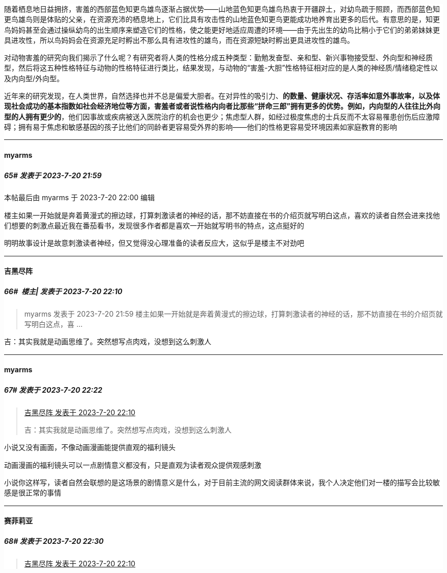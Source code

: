 随着栖息地日益拥挤，害羞的西部蓝色知更鸟雄鸟逐渐占据优势——山地蓝色知更鸟雄鸟热衷于开疆辟土，对幼鸟疏于照顾，而西部蓝色知更鸟雄鸟则是体贴的父亲，在资源充沛的栖息地上，它们比具有攻击性的山地蓝色知更鸟更能成功地养育出更多的后代。有意思的是，知更鸟妈妈甚至会通过操纵幼鸟的出生顺序来塑造它们的性格，使之能更好地适应周遭的环境——由于先出生的幼鸟比稍小于它们的弟弟妹妹更具进攻性，所以鸟妈妈会在资源充足时孵出不那么具有进攻性的雄鸟，而在资源短缺时孵出更具进攻性的雄鸟。

对动物害羞的研究向我们揭示了什么呢？有研究者将人类的性格分成五种类型：勤勉发奋型、亲和型、新兴事物接受型、外向型和神经质型，然后将这五种性格特征与动物的性格特征进行类比，结果发现，与动物的“害羞-大胆”性格特征相对应的是人类的神经质/情绪稳定性以及内向型/外向型。

近年来的研究发现，在人类世界，自然选择也并不总是偏爱大胆者。在对异性的吸引力、**的数量、健康状况、存活率如意外事故率，以及体现社会成功的基本指数如社会经济地位等方面，害羞者或者说性格内向者比那些“拼命三郎”拥有更多的优势。例如，内向型的人往往比外向型的人拥有更少的**，他们因事故或疾病被送入医院治疗的机会也更少；焦虑型人群，如经过极度焦虑的士兵反而不太容易罹患创伤后应激障碍；拥有易于焦虑和敏感基因的孩子比他们的同龄者更容易受外界的影响——他们的性格更容易受环境因素如家庭教育的影响


*****

####  myarms  
##### 65#       发表于 2023-7-20 21:59

 本帖最后由 myarms 于 2023-7-20 22:00 编辑 

楼主如果一开始就是奔着黄漫式的擦边球，打算刺激读者的神经的话，那不妨直接在书的介绍页就写明白这点，喜欢的读者自然会进来找他们想要的刺激点最近我在番茄看书，发现很多作者都是喜欢一开始就写明书的特点，这点挺好的

明明故事设计是故意刺激读者神经，但又觉得没心理准备的读者反应大，这似乎是楼主不对劲吧


*****

####  吉黑尽阵  
##### 66#         楼主| 发表于 2023-7-20 22:10

<blockquote>myarms 发表于 2023-7-20 21:59
楼主如果一开始就是奔着黄漫式的擦边球，打算刺激读者的神经的话，那不妨直接在书的介绍页就写明白这点，喜 ...</blockquote>
吉：其实我就是动画思维了。突然想写点肉戏，没想到这么刺激人


*****

####  myarms  
##### 67#       发表于 2023-7-20 22:22

<blockquote><a href="httphttps://bbs.saraba1st.com/2b/forum.php?mod=redirect&amp;goto=findpost&amp;pid=61733227&amp;ptid=2145095" target="_blank">吉黑尽阵 发表于 2023-7-20 22:10</a>

吉：其实我就是动画思维了。突然想写点肉戏，没想到这么刺激人</blockquote>
小说又没有画面，不像动画漫画能提供直观的福利镜头

动画漫画的福利镜头可以一点剧情意义都没有，只是直观为读者观众提供观感刺激

小说你这样写，读者自然会联想的是这场景的剧情意义是什么，对于目前主流的网文阅读群体来说，我个人决定他们对一楼的描写会比较敏感是很正常的事情


*****

####  赛菲莉亚  
##### 68#       发表于 2023-7-20 22:30

<blockquote><a href="httphttps://bbs.saraba1st.com/2b/forum.php?mod=redirect&amp;goto=findpost&amp;pid=61733227&amp;ptid=2145095" target="_blank">吉黑尽阵 发表于 2023-7-20 22:10</a>
